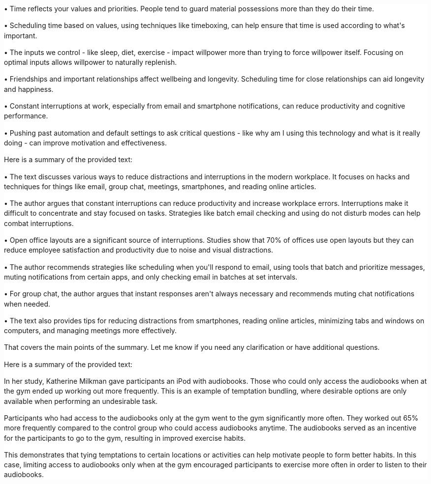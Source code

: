 • Time reflects your values and priorities. People tend to guard material possessions more than they do their time.

• Scheduling time based on values, using techniques like timeboxing, can help ensure that time is used according to what's important.  

• The inputs we control - like sleep, diet, exercise - impact willpower more than trying to force willpower itself. Focusing on optimal inputs allows willpower to naturally replenish.

• Friendships and important relationships affect wellbeing and longevity. Scheduling time for close relationships can aid longevity and happiness.

• Constant interruptions at work, especially from email and smartphone notifications, can reduce productivity and cognitive performance. 

• Pushing past automation and default settings to ask critical questions - like why am I using this technology and what is it really doing - can improve motivation and effectiveness.

 Here is a summary of the provided text:

• The text discusses various ways to reduce distractions and interruptions in the modern workplace. It focuses on hacks and techniques for things like email, group chat, meetings, smartphones, and reading online articles.

• The author argues that constant interruptions can reduce productivity and increase workplace errors. Interruptions make it difficult to concentrate and stay focused on tasks. Strategies like batch email checking and using do not disturb modes can help combat interruptions.   

• Open office layouts are a significant source of interruptions. Studies show that 70% of offices use open layouts but they can reduce employee satisfaction and productivity due to noise and visual distractions.

• The author recommends strategies like scheduling when you'll respond to email, using tools that batch and prioritize messages, muting notifications from certain apps, and only checking email in batches at set intervals.

• For group chat, the author argues that instant responses aren't always necessary and recommends muting chat notifications when needed.

• The text also provides tips for reducing distractions from smartphones, reading online articles, minimizing tabs and windows on computers, and managing meetings more effectively.

That covers the main points of the summary. Let me know if you need any clarification or have additional questions.

 Here is a summary of the provided text:

In her study, Katherine Milkman gave participants an iPod with audiobooks. Those who could only access the audiobooks when at the gym ended up working out more frequently. This is an example of temptation bundling, where desirable options are only available when performing an undesirable task.

Participants who had access to the audiobooks only at the gym went to the gym significantly more often. They worked out 65% more frequently compared to the control group who could access audiobooks anytime. The audiobooks served as an incentive for the participants to go to the gym, resulting in improved exercise habits. 

This demonstrates that tying temptations to certain locations or activities can help motivate people to form better habits. In this case, limiting access to audiobooks only when at the gym encouraged participants to exercise more often in order to listen to their audiobooks.
